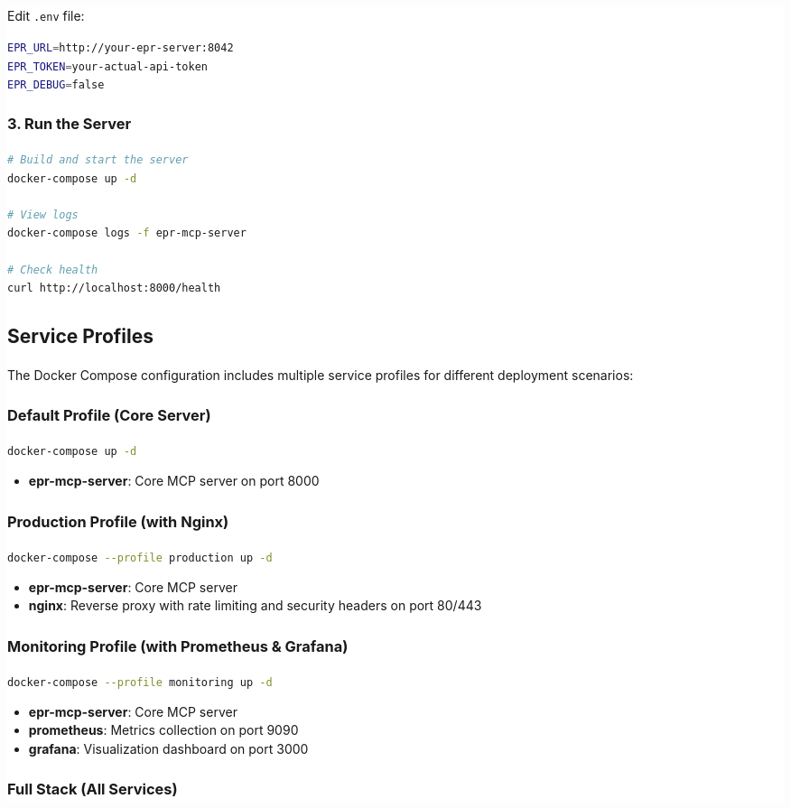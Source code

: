Edit `.env` file:

```bash
EPR_URL=http://your-epr-server:8042
EPR_TOKEN=your-actual-api-token
EPR_DEBUG=false
```

### 3. Run the Server

```bash
# Build and start the server
docker-compose up -d

# View logs
docker-compose logs -f epr-mcp-server

# Check health
curl http://localhost:8000/health
```

## Service Profiles

The Docker Compose configuration includes multiple service profiles for
different deployment scenarios:

### Default Profile (Core Server)

```bash
docker-compose up -d
```

- **epr-mcp-server**: Core MCP server on port 8000

### Production Profile (with Nginx)

```bash
docker-compose --profile production up -d
```

- **epr-mcp-server**: Core MCP server
- **nginx**: Reverse proxy with rate limiting and security headers on port
  80/443

### Monitoring Profile (with Prometheus & Grafana)

```bash
docker-compose --profile monitoring up -d
```

- **epr-mcp-server**: Core MCP server
- **prometheus**: Metrics collection on port 9090
- **grafana**: Visualization dashboard on port 3000

### Full Stack (All Services)
